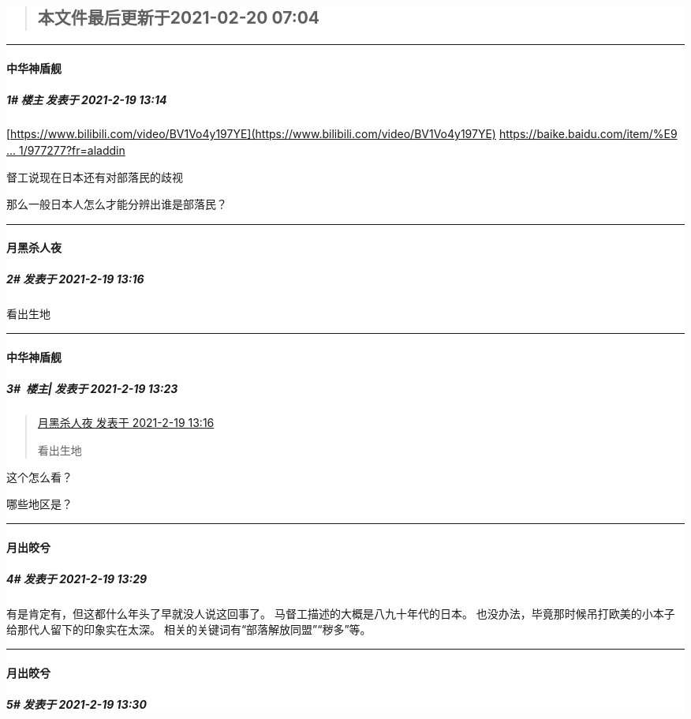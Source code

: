 > ## **本文件最后更新于2021-02-20 07:04** 


-----

####  中华神盾舰  
##### 1#       楼主       发表于 2021-2-19 13:14


[https://www.bilibili.com/video/BV1Vo4y197YE](https://www.bilibili.com/video/BV1Vo4y197YE)
[https://baike.baidu.com/item/%E9 ... 1/977277?fr=aladdin](https://baike.baidu.com/item/%E9%83%A8%E8%90%BD%E6%B0%91/977277?fr=aladdin)


督工说现在日本还有对部落民的歧视


那么一般日本人怎么才能分辨出谁是部落民？


-----

####  月黑杀人夜  
##### 2#       发表于 2021-2-19 13:16


看出生地


-----

####  中华神盾舰  
##### 3#         楼主| 发表于 2021-2-19 13:23


<blockquote><a href="httphttps://bbs.saraba1st.com/2b/forum.php?mod=redirect&amp;goto=findpost&amp;pid=50376403&amp;ptid=1988559" target="_blank">月黑杀人夜 发表于 2021-2-19 13:16</a>

看出生地</blockquote>
这个怎么看？


哪些地区是？


-----

####  月出皎兮  
##### 4#       发表于 2021-2-19 13:29


有是肯定有，但这都什么年头了早就没人说这回事了。
马督工描述的大概是八九十年代的日本。
也没办法，毕竟那时候吊打欧美的小本子给那代人留下的印象实在太深。
相关的关键词有“部落解放同盟”“秽多”等。


-----

####  月出皎兮  
##### 5#       发表于 2021-2-19 13:30
